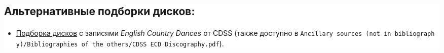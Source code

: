 ## Альтернативные подборки дисков:

* [Подборка дисков](https://www.cdss.org/images/documents/how-to/ecdrecordinglistcdss.pdf) с записями _English Country Dances_ от CDSS (также доступно в `Ancillary sources (not in bibliography)/Bibliographies of the others/CDSS ECD Discography.pdf`).
